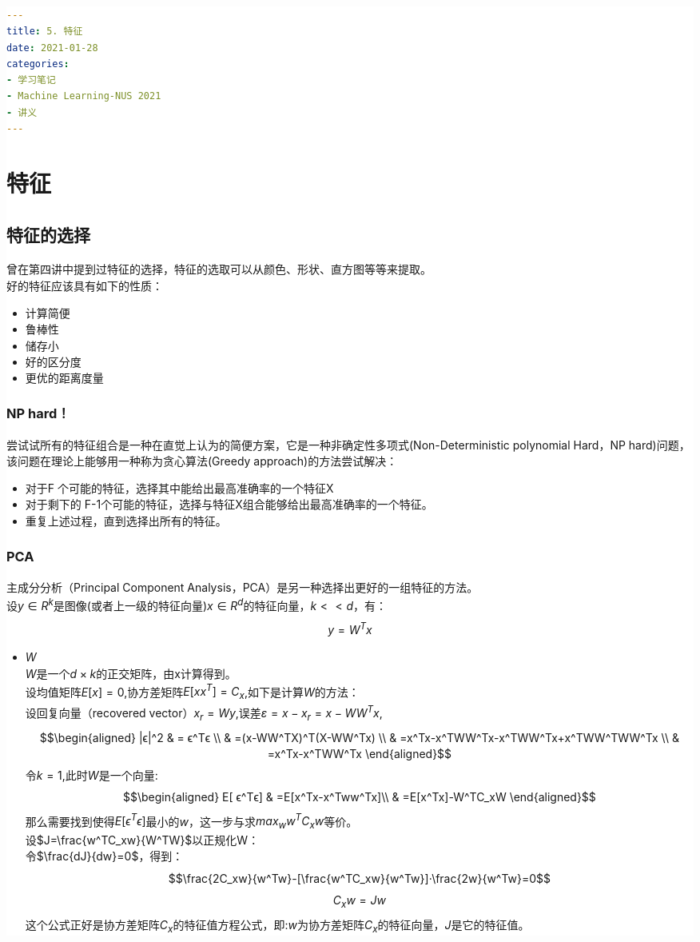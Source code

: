 ```yaml
---
title: 5. 特征
date: 2021-01-28
categories: 
- 学习笔记
- Machine Learning-NUS 2021
- 讲义
---
```

<style>
img{
    width: 60%;
    padding-left: 30%;
}
</style>
# 特征
## 特征的选择
曾在第四讲中提到过特征的选择，特征的选取可以从颜色、形状、直方图等等来提取。    
好的特征应该具有如下的性质：  
- 计算简便
- 鲁棒性
- 储存小
- 好的区分度
- 更优的距离度量    
### NP hard！
尝试试所有的特征组合是一种在直觉上认为的简便方案，它是一种非确定性多项式(Non-Deterministic polynomial Hard，NP hard)问题，该问题在理论上能够用一种称为贪心算法(Greedy approach)的方法尝试解决：     
   - 对于F 个可能的特征，选择其中能给出最高准确率的一个特征X
   - 对于剩下的 F-1个可能的特征，选择与特征X组合能够给出最高准确率的一个特征。
   - 重复上述过程，直到选择出所有的特征。  

### PCA
主成分分析（Principal Component Analysis，PCA）是另一种选择出更好的一组特征的方法。   
设$y ∈ R^k$是图像(或者上一级的特征向量)$x ∈ R^d$的特征向量，$k<<d$，有：   
$$y=W^Tx$$

- $W$    
  $W$是一个$d × k$的正交矩阵，由x计算得到。   
  设均值矩阵$E[x]=0$,协方差矩阵$E[xx^T]=C_x$,如下是计算$W$的方法：    
  设回复向量（recovered vector）$x_r=Wy$,误差$ε =x-x_r=x-WW^Tx$,
  $$\begin{aligned}
      |ϵ|^2 & = ϵ^Tϵ \\  
      & =(x-WW^TX)^T(X-WW^Tx) \\
      & =x^Tx-x^TWW^Tx-x^TWW^Tx+x^TWW^TWW^Tx \\
      & =x^Tx-x^TWW^Tx
  \end{aligned}$$
  令$k=1$,此时$W$是一个向量:
  $$\begin{aligned}
    E[ ϵ^Tϵ] & =E[x^Tx-x^Tww^Tx]\\
    & =E[x^Tx]-W^TC_xW
  \end{aligned}$$
  那么需要找到使得$E[ ϵ^Tϵ]$最小的$w$，这一步与求$max_w w^TC_xw$等价。   
  设$J=\frac{w^TC_xw}{W^TW}$以正规化W：    
  令$\frac{dJ}{dw}=0$，得到：
  $$\frac{2C_xw}{w^Tw}-[\frac{w^TC_xw}{w^Tw}]·\frac{2w}{w^Tw}=0$$
  $$C_xw=Jw$$
  这个公式正好是协方差矩阵$C_x$的特征值方程公式，即:$w$为协方差矩阵$C_x$的特征向量，$J$是它的特征值。    
 